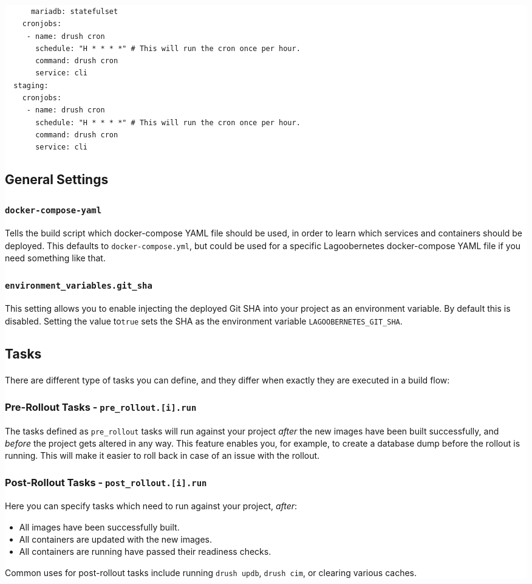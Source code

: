 ```
      mariadb: statefulset
    cronjobs:
     - name: drush cron
       schedule: "H * * * *" # This will run the cron once per hour.
       command: drush cron
       service: cli
  staging:
    cronjobs:
     - name: drush cron
       schedule: "H * * * *" # This will run the cron once per hour.
       command: drush cron
       service: cli
```


## General Settings

### `docker-compose-yaml`

Tells the build script which docker-compose YAML file should be used, in order to learn which services and containers should be deployed. This defaults to `docker-compose.yml`, but could be used for a specific Lagoobernetes docker-compose YAML file if you need something like that.

### `environment_variables.git_sha`

This setting allows you to enable injecting the deployed Git SHA into your project as an environment variable. By default this is disabled. Setting the value to`true`  sets the SHA as the environment variable `LAGOOBERNETES_GIT_SHA`.

## Tasks

There are different type of tasks you can define, and they differ when exactly they are executed in a build flow:

### Pre-Rollout Tasks - `pre_rollout.[i].run`

The tasks defined as `pre_rollout` tasks will run against your project _after_ the new images have been built successfully, and _before_ the project gets altered in any way. This feature enables you, for example, to create a database dump before the rollout is running. This will make it easier to roll back in case of an issue with the rollout.

### Post-Rollout Tasks - `post_rollout.[i].run`

Here you can specify tasks which need to run against your project, _after_:

* All images have been successfully built.
* All containers are updated with the new images.
* All containers are running have passed their readiness checks.

Common uses for post-rollout tasks include running `drush updb`, `drush cim`, or clearing  various caches.
